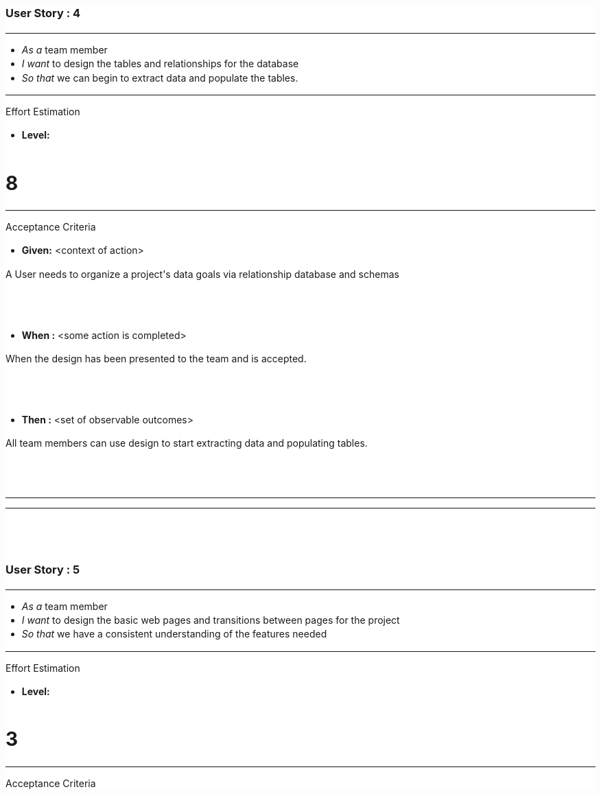 
### User Story : 4
<hr>

* *As a*   team member
* *I want*   to design the tables and relationships for the database
* *So that*   we can begin to extract data and populate the tables.

<hr>

Effort Estimation

* **Level:**<br>
# 8 <br>

<hr>

Acceptance Criteria

* **Given:** 	\<context of action\>

A User needs to organize a project's data goals via relationship database and schemas

<br><br>
	
* **When :** 	\<some action is completed\>

When the design has been presented to the team and is accepted.

<br><br>
	
* **Then :** 	\<set of observable outcomes\>

All team members can use design to start extracting data and populating tables.

<br><br>
	
<hr><hr><br><br>


### User Story : 5
<hr>

* *As a*   team member
* *I want*   to design the basic web pages and transitions between pages for the project
* *So that*   we have a consistent understanding of the features needed

<hr>

Effort Estimation

* **Level:**<br>
# 3 <br>

<hr>

Acceptance Criteria
